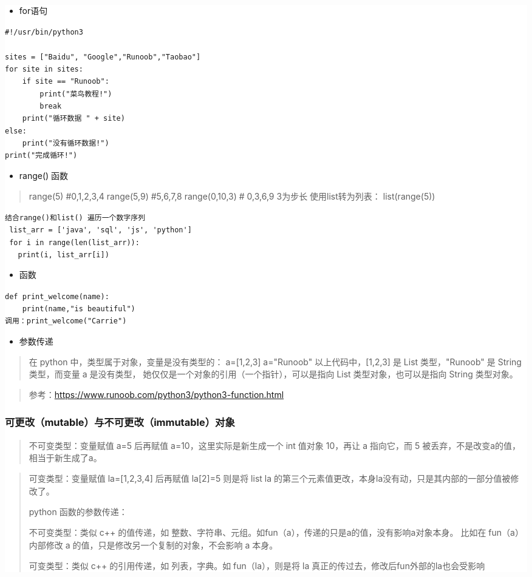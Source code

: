 * for语句
```
#!/usr/bin/python3
 
sites = ["Baidu", "Google","Runoob","Taobao"]
for site in sites:
    if site == "Runoob":
        print("菜鸟教程!")
        break
    print("循环数据 " + site)
else:
    print("没有循环数据!")
print("完成循环!")
```

* range() 函数
> range(5)   #0,1,2,3,4
> range(5,9)  #5,6,7,8
> range(0,10,3) # 0,3,6,9  3为步长
> 使用list转为列表： list(range(5))
```
结合range()和list() 遍历一个数字序列
 list_arr = ['java', 'sql', 'js', 'python']
 for i in range(len(list_arr)):
   print(i, list_arr[i])
```

* 函数
```
def print_welcome(name): 
    print(name,"is beautiful")
调用：print_welcome("Carrie")
```

* 参数传递
> 在 python 中，类型属于对象，变量是没有类型的：
a=[1,2,3]
a="Runoob"
以上代码中，[1,2,3] 是 List 类型，"Runoob" 是 String 类型，而变量 a 是没有类型，
她仅仅是一个对象的引用（一个指针），可以是指向 List 类型对象，也可以是指向 String 类型对象。

>参考：https://www.runoob.com/python3/python3-function.html

### 可更改（mutable）与不可更改（immutable）对象
> 不可变类型：变量赋值 a=5 后再赋值 a=10，这里实际是新生成一个 int 值对象 10，再让 a 指向它，而 5 被丢弃，不是改变a的值，相当于新生成了a。

> 可变类型：变量赋值 la=[1,2,3,4] 后再赋值 la[2]=5 则是将 list la 的第三个元素值更改，本身la没有动，只是其内部的一部分值被修改了。
>
>python 函数的参数传递：
>
>不可变类型：类似 c++ 的值传递，如 整数、字符串、元组。如fun（a），传递的只是a的值，没有影响a对象本身。
>          比如在 fun（a）内部修改 a 的值，只是修改另一个复制的对象，不会影响 a 本身。
>
>可变类型：类似 c++ 的引用传递，如 列表，字典。如 fun（la），则是将 la 真正的传过去，修改后fun外部的la也会受影响
